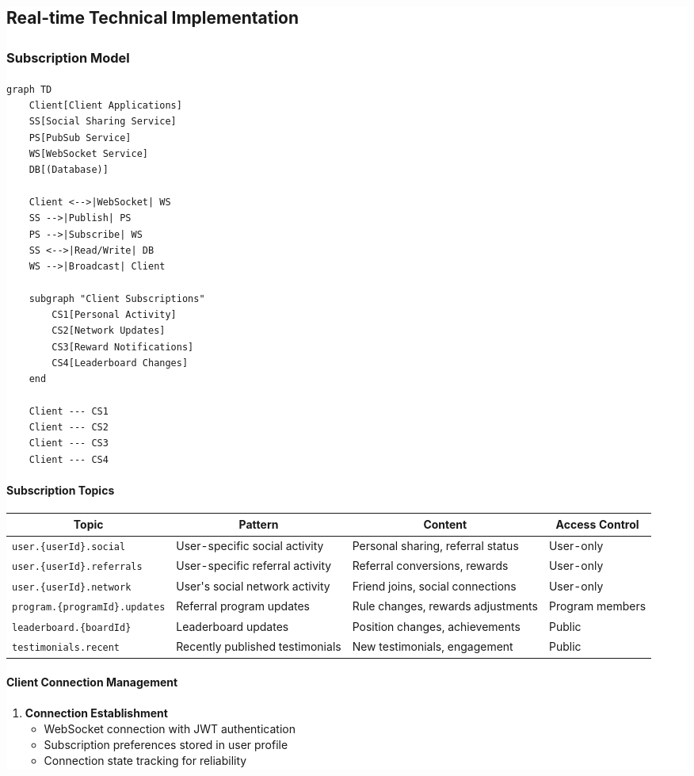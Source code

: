 ## Real-time Technical Implementation

### Subscription Model

```mermaid
graph TD
    Client[Client Applications]
    SS[Social Sharing Service]
    PS[PubSub Service]
    WS[WebSocket Service]
    DB[(Database)]
    
    Client <-->|WebSocket| WS
    SS -->|Publish| PS
    PS -->|Subscribe| WS
    SS <-->|Read/Write| DB
    WS -->|Broadcast| Client
    
    subgraph "Client Subscriptions"
        CS1[Personal Activity]
        CS2[Network Updates]
        CS3[Reward Notifications]
        CS4[Leaderboard Changes]
    end
    
    Client --- CS1
    Client --- CS2
    Client --- CS3
    Client --- CS4
```

#### Subscription Topics

| Topic | Pattern | Content | Access Control |
|-------|---------|---------|----------------|
| `user.{userId}.social` | User-specific social activity | Personal sharing, referral status | User-only |
| `user.{userId}.referrals` | User-specific referral activity | Referral conversions, rewards | User-only |
| `user.{userId}.network` | User's social network activity | Friend joins, social connections | User-only |
| `program.{programId}.updates` | Referral program updates | Rule changes, rewards adjustments | Program members |
| `leaderboard.{boardId}` | Leaderboard updates | Position changes, achievements | Public |
| `testimonials.recent` | Recently published testimonials | New testimonials, engagement | Public |

#### Client Connection Management

1. **Connection Establishment**
   - WebSocket connection with JWT authentication
   - Subscription preferences stored in user profile
   - Connection state tracking for reliability
